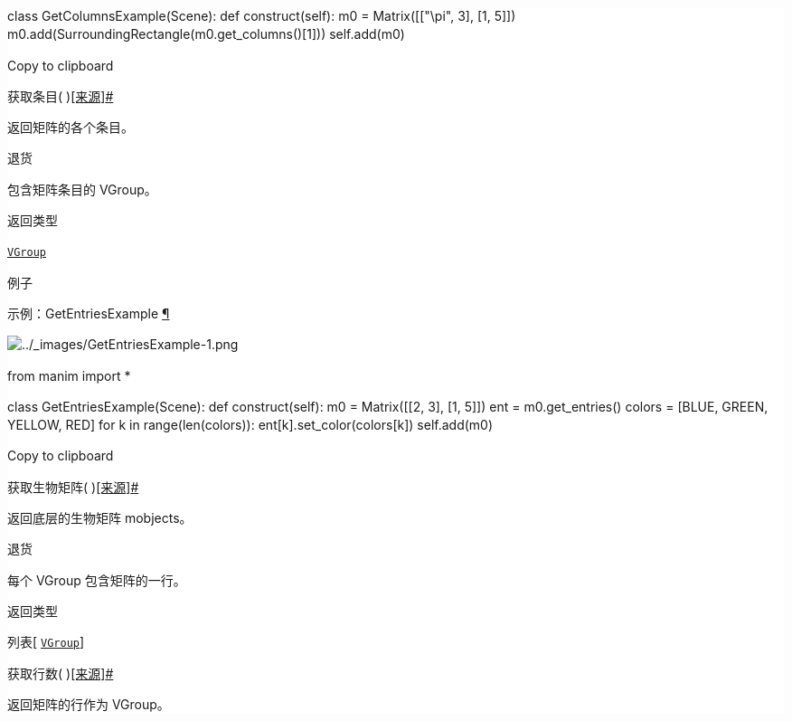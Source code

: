 class GetColumnsExample(Scene):
def construct(self):
m0 = Matrix(\[\["\\pi", 3\], \[1, 5\]\])
m0.add(SurroundingRectangle(m0.get_columns()\[1\]))
self.add(m0)

Copy to clipboard

获取条目( )[\[来源\]](../_modules/manim/mobject/matrix.html#Matrix.get_entries)[#](#manim.mobject.matrix.Matrix.get_entries "此定义的固定链接")

返回矩阵的各个条目。

退货

包含矩阵条目的 VGroup。

返回类型

[`VGroup`](manim.mobject.types.vectorized_mobject.VGroup.html#manim.mobject.types.vectorized_mobject.VGroup "manim.mobject.types.vectorized_mobject.VGroup")

例子

示例：GetEntriesExample [¶](#getentriesexample)

![../_images/GetEntriesExample-1.png](../_images/GetEntriesExample-1.png)

from manim import \*

class GetEntriesExample(Scene):
def construct(self):
m0 = Matrix(\[\[2, 3\], \[1, 5\]\])
ent = m0.get_entries()
colors = \[BLUE, GREEN, YELLOW, RED\]
for k in range(len(colors)):
ent\[k\].set_color(colors\[k\])
self.add(m0)

Copy to clipboard

获取生物矩阵( )[\[来源\]](../_modules/manim/mobject/matrix.html#Matrix.get_mob_matrix)[#](#manim.mobject.matrix.Matrix.get_mob_matrix "此定义的固定链接")

返回底层的生物矩阵 mobjects。

退货

每个 VGroup 包含矩阵的一行。

返回类型

列表\[ [`VGroup`](manim.mobject.types.vectorized_mobject.VGroup.html#manim.mobject.types.vectorized_mobject.VGroup "manim.mobject.types.vectorized_mobject.VGroup")\]

获取行数( )[\[来源\]](../_modules/manim/mobject/matrix.html#Matrix.get_rows)[#](#manim.mobject.matrix.Matrix.get_rows "此定义的固定链接")

返回矩阵的行作为 VGroup。
